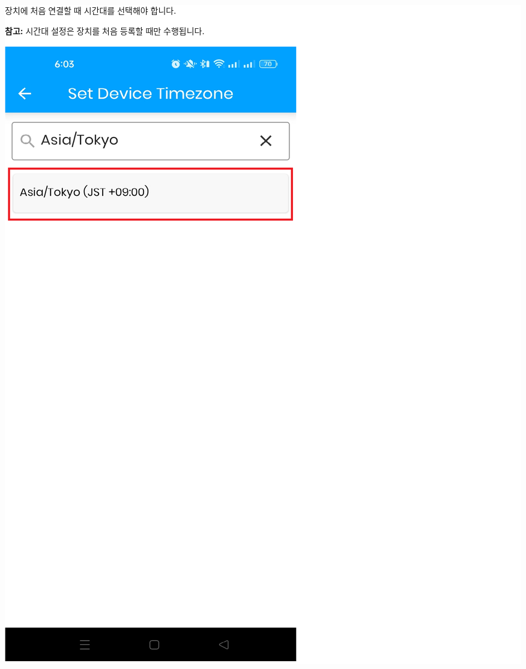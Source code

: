 장치에 처음 연결할 때 시간대를 선택해야 합니다.

__참고:__ 시간대 설정은 장치를 처음 등록할 때만 수행됩니다.

![phone_app](../phoneApp_images/phone_app/timezone.png ":size=55%")
